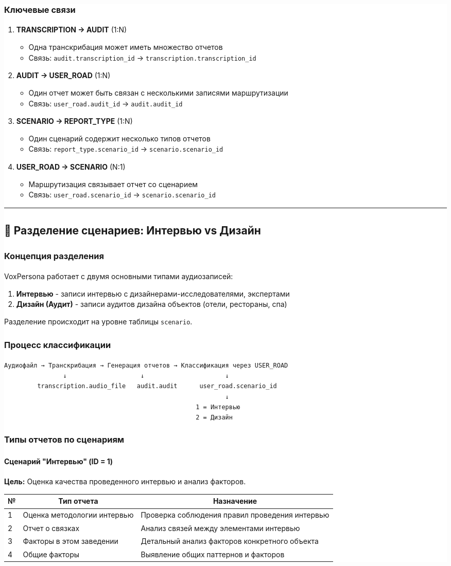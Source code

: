 ### Ключевые связи

1. **TRANSCRIPTION → AUDIT** (1:N)
   - Одна транскрибация может иметь множество отчетов
   - Связь: `audit.transcription_id` → `transcription.transcription_id`

2. **AUDIT → USER_ROAD** (1:N)
   - Один отчет может быть связан с несколькими записями маршрутизации
   - Связь: `user_road.audit_id` → `audit.audit_id`

3. **SCENARIO → REPORT_TYPE** (1:N)
   - Один сценарий содержит несколько типов отчетов
   - Связь: `report_type.scenario_id` → `scenario.scenario_id`

4. **USER_ROAD → SCENARIO** (N:1)
   - Маршрутизация связывает отчет со сценарием
   - Связь: `user_road.scenario_id` → `scenario.scenario_id`

---

## 🎯 Разделение сценариев: Интервью vs Дизайн

### Концепция разделения

VoxPersona работает с двумя основными типами аудиозаписей:

1. **Интервью** - записи интервью с дизайнерами-исследователями, экспертами
2. **Дизайн (Аудит)** - записи аудитов дизайна объектов (отели, рестораны, спа)

Разделение происходит на уровне таблицы `scenario`.

### Процесс классификации

```
Аудиофайл → Транскрибация → Генерация отчетов → Классификация через USER_ROAD
                ↓                    ↓                      ↓
         transcription.audio_file   audit.audit      user_road.scenario_id
                                                            ↓
                                                    1 = Интервью
                                                    2 = Дизайн
```

### Типы отчетов по сценариям

#### Сценарий "Интервью" (ID = 1)

**Цель:** Оценка качества проведенного интервью и анализ факторов.

| № | Тип отчета                      | Назначение                                           |
|---|---------------------------------|------------------------------------------------------|
| 1 | Оценка методологии интервью     | Проверка соблюдения правил проведения интервью       |
| 2 | Отчет о связках                 | Анализ связей между элементами интервью              |
| 3 | Факторы в этом заведении        | Детальный анализ факторов конкретного объекта        |
| 4 | Общие факторы                   | Выявление общих паттернов и факторов                 |
